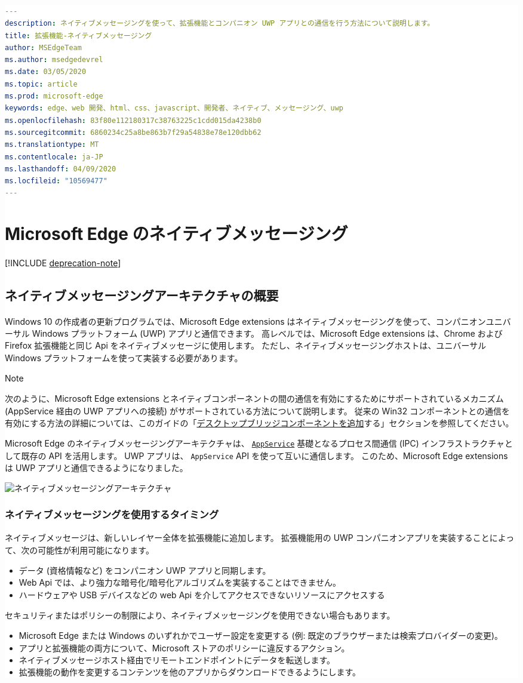 ```yaml
---
description: ネイティブメッセージングを使って、拡張機能とコンパニオン UWP アプリとの通信を行う方法について説明します。
title: 拡張機能-ネイティブメッセージング
author: MSEdgeTeam
ms.author: msedgedevrel
ms.date: 03/05/2020
ms.topic: article
ms.prod: microsoft-edge
keywords: edge、web 開発、html、css、javascript、開発者、ネイティブ、メッセージング、uwp
ms.openlocfilehash: 83f80e112180317c38763225c1cdd015da4238b0
ms.sourcegitcommit: 6860234c25a8be863b7f29a54838e78e120dbb62
ms.translationtype: MT
ms.contentlocale: ja-JP
ms.lasthandoff: 04/09/2020
ms.locfileid: "10569477"
---
```

# Microsoft Edge のネイティブメッセージング  

[!INCLUDE [deprecation-note](../includes/deprecation-note.md)]  

## ネイティブメッセージングアーキテクチャの概要

Windows 10 の作成者の更新プログラムでは、Microsoft Edge extensions はネイティブメッセージングを使って、コンパニオンユニバーサル Windows プラットフォーム (UWP) アプリと通信できます。  高レベルでは、Microsoft Edge extensions は、Chrome および Firefox 拡張機能と同じ Api をネイティブメッセージに使用します。 ただし、ネイティブメッセージングホストは、ユニバーサル Windows プラットフォームを使って実装する必要があります。

> [!NOTE]
> 次のように、Microsoft Edge extensions とネイティブコンポーネントの間の通信を有効にするためにサポートされているメカニズム (AppService 経由の UWP アプリへの接続) がサポートされている方法について説明します。 従来の Win32 コンポーネントとの通信を有効にする方法の詳細については、このガイドの「[デスクトップブリッジコンポーネントを追加](#adding-a-desktop-bridge-component)する」セクションを参照してください。 

 Microsoft Edge のネイティブメッセージングアーキテクチャは、 [`AppService`](https://msdn.microsoft.com/library/windows/apps/windows.applicationmodel.appservice.aspx) 基礎となるプロセス間通信 (IPC) インフラストラクチャとして既存の API を活用します。 UWP アプリは、 `AppService` API を使って互いに通信します。 このため、Microsoft Edge extensions は UWP アプリと通信できるようになりました。

![ネイティブメッセージングアーキテクチャ](./../media/native-messaging-architecture.png)


### ネイティブメッセージングを使用するタイミング

ネイティブメッセージは、新しいレイヤー全体を拡張機能に追加します。 拡張機能用の UWP コンパニオンアプリを実装することによって、次の可能性が利用可能になります。

* データ (資格情報など) をコンパニオン UWP アプリと同期します。
* Web Api では、より強力な暗号化/暗号化アルゴリズムを実装することはできません。
* ハードウェアや USB デバイスなどの web Api を介してアクセスできないリソースにアクセスする

セキュリティまたはポリシーの制限により、ネイティブメッセージングを使用できない場合もあります。

* Microsoft Edge または Windows のいずれかでユーザー設定を変更する (例: 既定のブラウザーまたは検索プロバイダーの変更)。
* アプリと拡張機能の両方について、Microsoft ストアのポリシーに違反するアクション。
* ネイティブメッセージホスト経由でリモートエンドポイントにデータを転送します。
* 拡張機能の動作を変更するコンテンツを他のアプリからダウンロードできるようにします。
